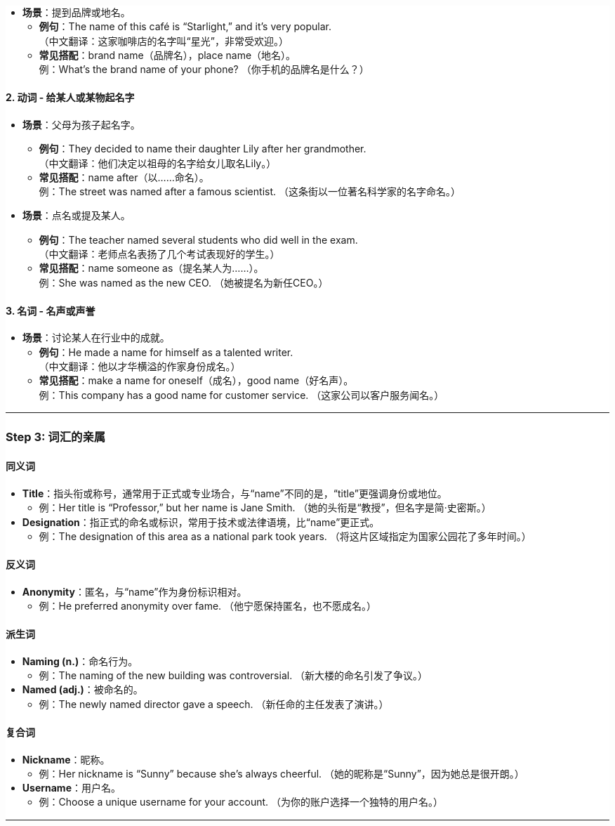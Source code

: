 - **场景**：提到品牌或地名。  
  - **例句**：The name of this café is “Starlight,” and it’s very popular.  
    （中文翻译：这家咖啡店的名字叫“星光”，非常受欢迎。）  
  - **常见搭配**：brand name（品牌名），place name（地名）。  
    例：What’s the brand name of your phone? （你手机的品牌名是什么？）

#### 2. 动词 - 给某人或某物起名字
- **场景**：父母为孩子起名字。  
  - **例句**：They decided to name their daughter Lily after her grandmother.  
    （中文翻译：他们决定以祖母的名字给女儿取名Lily。）  
  - **常见搭配**：name after（以……命名）。  
    例：The street was named after a famous scientist. （这条街以一位著名科学家的名字命名。）

- **场景**：点名或提及某人。  
  - **例句**：The teacher named several students who did well in the exam.  
    （中文翻译：老师点名表扬了几个考试表现好的学生。）  
  - **常见搭配**：name someone as（提名某人为……）。  
    例：She was named as the new CEO. （她被提名为新任CEO。）

#### 3. 名词 - 名声或声誉
- **场景**：讨论某人在行业中的成就。  
  - **例句**：He made a name for himself as a talented writer.  
    （中文翻译：他以才华横溢的作家身份成名。）  
  - **常见搭配**：make a name for oneself（成名），good name（好名声）。  
    例：This company has a good name for customer service. （这家公司以客户服务闻名。）

---

### Step 3: 词汇的亲属

#### 同义词
- **Title**：指头衔或称号，通常用于正式或专业场合，与“name”不同的是，“title”更强调身份或地位。  
  - 例：Her title is “Professor,” but her name is Jane Smith. （她的头衔是“教授”，但名字是简·史密斯。）
- **Designation**：指正式的命名或标识，常用于技术或法律语境，比“name”更正式。  
  - 例：The designation of this area as a national park took years. （将这片区域指定为国家公园花了多年时间。）

#### 反义词
- **Anonymity**：匿名，与“name”作为身份标识相对。  
  - 例：He preferred anonymity over fame. （他宁愿保持匿名，也不愿成名。）

#### 派生词
- **Naming (n.)**：命名行为。  
  - 例：The naming of the new building was controversial. （新大楼的命名引发了争议。）
- **Named (adj.)**：被命名的。  
  - 例：The newly named director gave a speech. （新任命的主任发表了演讲。）

#### 复合词
- **Nickname**：昵称。  
  - 例：Her nickname is “Sunny” because she’s always cheerful. （她的昵称是“Sunny”，因为她总是很开朗。）
- **Username**：用户名。  
  - 例：Choose a unique username for your account. （为你的账户选择一个独特的用户名。）

---